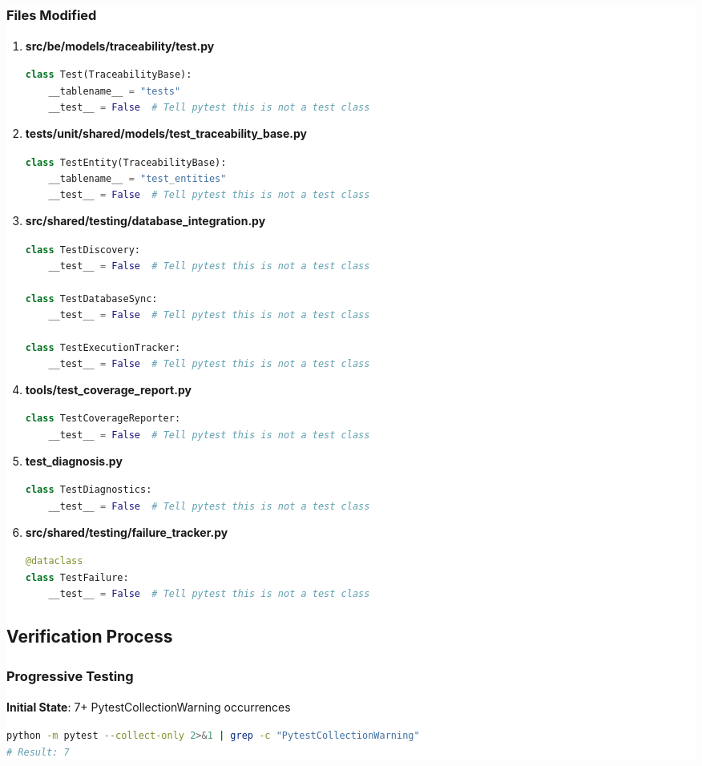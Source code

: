### Files Modified

1. **src/be/models/traceability/test.py**
   ```python
   class Test(TraceabilityBase):
       __tablename__ = "tests"
       __test__ = False  # Tell pytest this is not a test class
   ```

2. **tests/unit/shared/models/test_traceability_base.py**
   ```python
   class TestEntity(TraceabilityBase):
       __tablename__ = "test_entities"
       __test__ = False  # Tell pytest this is not a test class
   ```

3. **src/shared/testing/database_integration.py**
   ```python
   class TestDiscovery:
       __test__ = False  # Tell pytest this is not a test class

   class TestDatabaseSync:
       __test__ = False  # Tell pytest this is not a test class

   class TestExecutionTracker:
       __test__ = False  # Tell pytest this is not a test class
   ```

4. **tools/test_coverage_report.py**
   ```python
   class TestCoverageReporter:
       __test__ = False  # Tell pytest this is not a test class
   ```

5. **test_diagnosis.py**
   ```python
   class TestDiagnostics:
       __test__ = False  # Tell pytest this is not a test class
   ```

6. **src/shared/testing/failure_tracker.py**
   ```python
   @dataclass
   class TestFailure:
       __test__ = False  # Tell pytest this is not a test class
   ```

## Verification Process

### Progressive Testing

**Initial State**: 7+ PytestCollectionWarning occurrences
```bash
python -m pytest --collect-only 2>&1 | grep -c "PytestCollectionWarning"
# Result: 7
```
